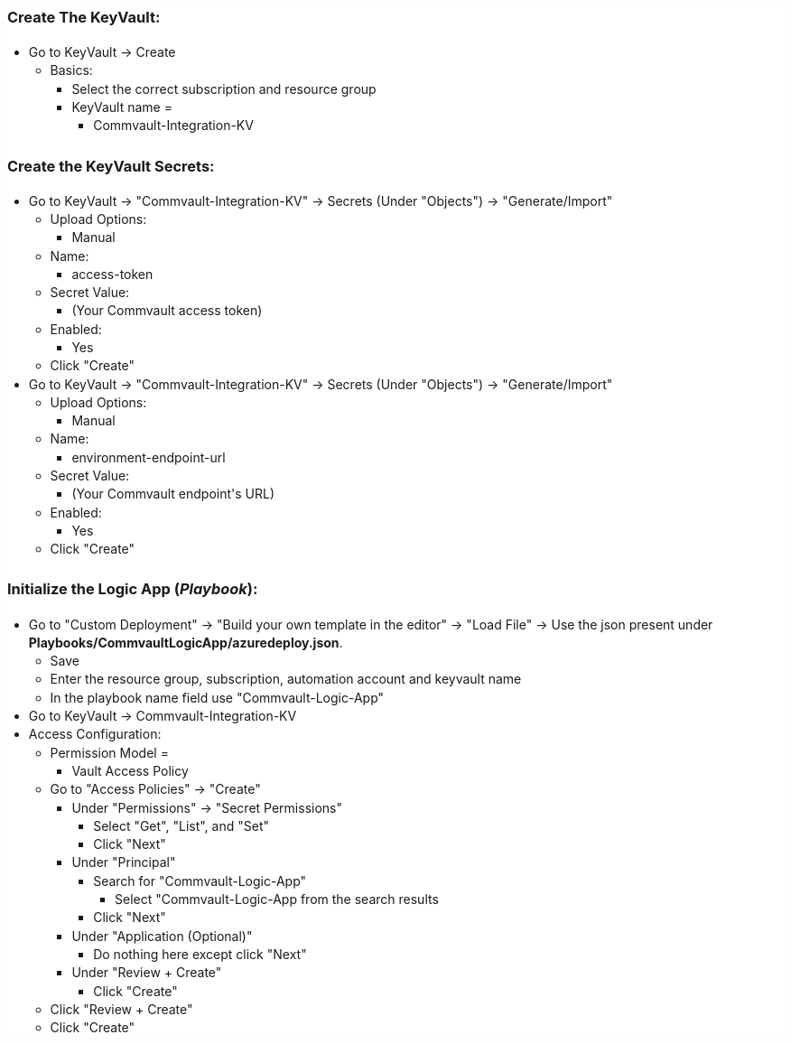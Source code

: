 ### Create The KeyVault:
* Go to KeyVault -> Create
  * Basics:
    * Select the correct subscription and resource group
    * KeyVault name = 
      * Commvault-Integration-KV
  
### Create the KeyVault Secrets:
* Go to KeyVault -> "Commvault-Integration-KV" -> Secrets (Under "Objects") -> "Generate/Import"
  * Upload Options:
    * Manual
  * Name: 
    * access-token
  * Secret Value:
    * (Your Commvault access token)
  * Enabled:
    * Yes
  * Click "Create"
* Go to KeyVault -> "Commvault-Integration-KV" -> Secrets (Under "Objects") -> "Generate/Import"
  * Upload Options: 
    * Manual
  * Name: 
    * environment-endpoint-url
  * Secret Value:
    * (Your Commvault endpoint's URL)
  * Enabled:
    * Yes
  * Click "Create"
  
### Initialize the Logic App (*Playbook*):
* Go to "Custom Deployment" -> "Build your own template in the editor" -> "Load File" -> Use the json present under **Playbooks/CommvaultLogicApp/azuredeploy.json**.
	* Save 
	* Enter the resource group, subscription, automation account and keyvault name
	* In the playbook name field use "Commvault-Logic-App"
* Go to KeyVault -> Commvault-Integration-KV
* Access Configuration:
    * Permission Model = 
      * Vault Access Policy
    * Go to "Access Policies" -> "Create"
      * Under "Permissions" -> "Secret Permissions"
        * Select "Get", "List", and "Set"
        * Click "Next"
      * Under "Principal"
        * Search for "Commvault-Logic-App"
          * Select "Commvault-Logic-App from the search results
        * Click "Next"
      * Under "Application (Optional)"
        * Do nothing here except click "Next"
      * Under "Review + Create"
        * Click "Create"
  * Click "Review + Create"
  * Click "Create"
